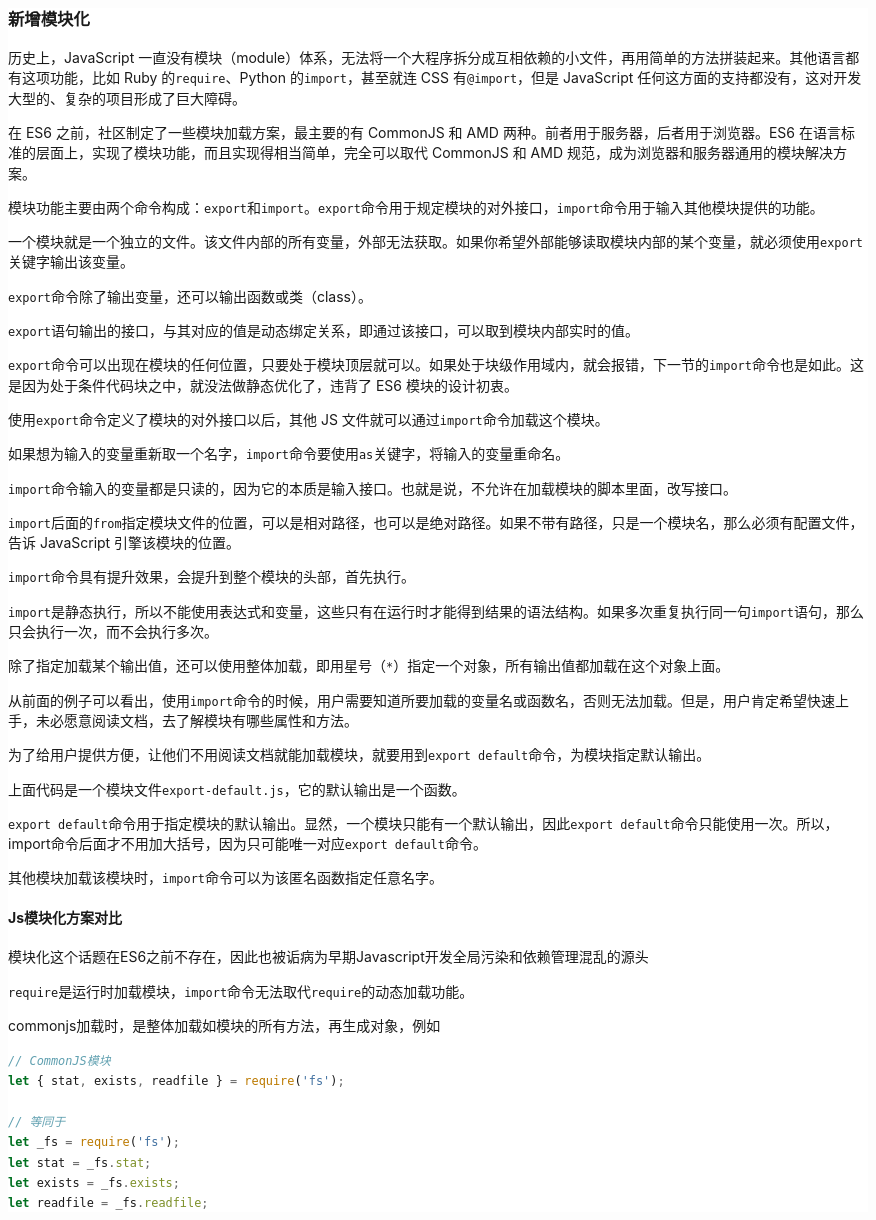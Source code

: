 

### 新增模块化

历史上，JavaScript 一直没有模块（module）体系，无法将一个大程序拆分成互相依赖的小文件，再用简单的方法拼装起来。其他语言都有这项功能，比如 Ruby 的`require`、Python 的`import`，甚至就连 CSS 有`@import`，但是 JavaScript 任何这方面的支持都没有，这对开发大型的、复杂的项目形成了巨大障碍。

在 ES6 之前，社区制定了一些模块加载方案，最主要的有 CommonJS 和 AMD 两种。前者用于服务器，后者用于浏览器。ES6 在语言标准的层面上，实现了模块功能，而且实现得相当简单，完全可以取代 CommonJS 和 AMD 规范，成为浏览器和服务器通用的模块解决方案。

模块功能主要由两个命令构成：`export`和`import`。`export`命令用于规定模块的对外接口，`import`命令用于输入其他模块提供的功能。

一个模块就是一个独立的文件。该文件内部的所有变量，外部无法获取。如果你希望外部能够读取模块内部的某个变量，就必须使用`export`关键字输出该变量。

`export`命令除了输出变量，还可以输出函数或类（class）。

`export`语句输出的接口，与其对应的值是动态绑定关系，即通过该接口，可以取到模块内部实时的值。

`export`命令可以出现在模块的任何位置，只要处于模块顶层就可以。如果处于块级作用域内，就会报错，下一节的`import`命令也是如此。这是因为处于条件代码块之中，就没法做静态优化了，违背了 ES6 模块的设计初衷。

使用`export`命令定义了模块的对外接口以后，其他 JS 文件就可以通过`import`命令加载这个模块。

如果想为输入的变量重新取一个名字，`import`命令要使用`as`关键字，将输入的变量重命名。

`import`命令输入的变量都是只读的，因为它的本质是输入接口。也就是说，不允许在加载模块的脚本里面，改写接口。

`import`后面的`from`指定模块文件的位置，可以是相对路径，也可以是绝对路径。如果不带有路径，只是一个模块名，那么必须有配置文件，告诉 JavaScript 引擎该模块的位置。

`import`命令具有提升效果，会提升到整个模块的头部，首先执行。

`import`是静态执行，所以不能使用表达式和变量，这些只有在运行时才能得到结果的语法结构。如果多次重复执行同一句`import`语句，那么只会执行一次，而不会执行多次。

除了指定加载某个输出值，还可以使用整体加载，即用星号（`*`）指定一个对象，所有输出值都加载在这个对象上面。

从前面的例子可以看出，使用`import`命令的时候，用户需要知道所要加载的变量名或函数名，否则无法加载。但是，用户肯定希望快速上手，未必愿意阅读文档，去了解模块有哪些属性和方法。

为了给用户提供方便，让他们不用阅读文档就能加载模块，就要用到`export default`命令，为模块指定默认输出。

上面代码是一个模块文件`export-default.js`，它的默认输出是一个函数。

`export default`命令用于指定模块的默认输出。显然，一个模块只能有一个默认输出，因此`export default`命令只能使用一次。所以，import命令后面才不用加大括号，因为只可能唯一对应`export default`命令。

其他模块加载该模块时，`import`命令可以为该匿名函数指定任意名字。

#### Js模块化方案对比

模块化这个话题在ES6之前不存在，因此也被诟病为早期Javascript开发全局污染和依赖管理混乱的源头

`require`是运行时加载模块，`import`命令无法取代`require`的动态加载功能。

commonjs加载时，是整体加载如模块的所有方法，再生成对象，例如

```javascript
// CommonJS模块
let { stat, exists, readfile } = require('fs');

// 等同于
let _fs = require('fs');
let stat = _fs.stat;
let exists = _fs.exists;
let readfile = _fs.readfile;
```
